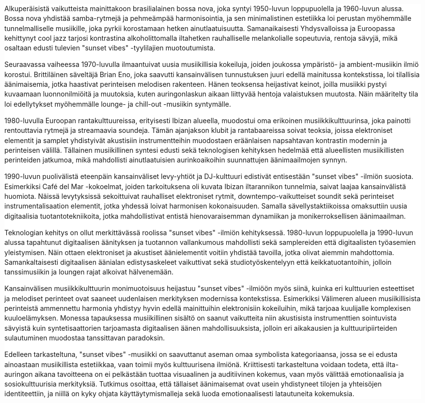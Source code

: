 Alkuperäisistä vaikutteista mainittakoon brasilialainen bossa nova, joka syntyi 1950-luvun
loppupuolella ja 1960-luvun alussa. Bossa nova yhdistää samba-rytmejä ja pehmeämpää harmonisointia,
ja sen minimalistinen estetiikka loi perustan myöhemmälle tunnelmalliselle musiikille, joka pyrkii
korostamaan hetken ainutlaatuisuutta. Samanaikaisesti Yhdysvalloissa ja Euroopassa kehittynyt cool
jazz tarjosi kontrastina alkoholittomalla iltahetken rauhalliselle melankolialle sopeutuvia, rentoja
sävyjä, mikä osaltaan edusti tulevien "sunset vibes" -tyylilajien muotoutumista.

Seuraavassa vaiheessa 1970-luvulla ilmaantuivat uusia musiikillisia kokeiluja, joiden joukossa
ympäristö- ja ambient-musiikin ilmiö korostui. Brittiläinen säveltäjä Brian Eno, joka saavutti
kansainvälisen tunnustuksen juuri edellä mainitussa kontekstissa, loi tilallisia äänimaisemia, jotka
haastivat perinteisen melodisen rakenteen. Hänen teoksensa heijastivat keinot, joilla musiikki
pystyi kuvaamaan luonnonilmiöitä ja muutoksia, kuten auringonlaskun aikaan liittyvää hentoja
valaistuksen muutosta. Näin määritelty tila loi edellytykset myöhemmälle lounge- ja chill-out
-musiikin syntymälle.

1980-luvulla Euroopan rantakulttuureissa, erityisesti Ibizan alueella, muodostui oma erikoinen
musiikkikulttuurinsa, joka painotti rentouttavia rytmejä ja streamaavia soundeja. Tämän ajanjakson
klubit ja rantabaareissa soivat teoksia, joissa elektroniset elementit ja samplet yhdistyivät
akustisiin instrumentteihin muodostaen eräänlaisen napsahtavan kontrastin modernin ja perinteisen
välillä. Tällainen musiikillinen syntesi edusti sekä teknologisen kehityksen hedelmää että
alueellisten musiikillisten perinteiden jatkumoa, mikä mahdollisti ainutlaatuisien aurinkoaikoihin
suunnattujen äänimaailmojen synnyn.

1990-luvun puolivälistä eteenpäin kansainväliset levy-yhtiöt ja DJ-kulttuuri edistivät entisestään
"sunset vibes" -ilmiön suosiota. Esimerkiksi Café del Mar -kokoelmat, joiden tarkoituksena oli
kuvata Ibizan iltarannikon tunnelmia, saivat laajaa kansainvälistä huomiota. Näissä levytyksissä
sekoittuivat rauhalliset elektroniset rytmit, downtempo-vaikutteiset soundit sekä perinteiset
instrumentalisaation elementit, jotka yhdessä loivat harmonisen kokonaisuuden. Samalla
sävellystaktiikoissa omaksuttiin uusia digitaalisia tuotantotekniikoita, jotka mahdollistivat
entistä hienovaraisemman dynamiikan ja monikerroksellisen äänimaailman.

Teknologian kehitys on ollut merkittävässä roolissa "sunset vibes" -ilmiön kehityksessä. 1980-luvun
loppupuolella ja 1990-luvun alussa tapahtunut digitaalisen äänityksen ja tuotannon vallankumous
mahdollisti sekä samplereiden että digitaalisten työasemien yleistymisen. Näin ottaen elektroniset
ja akustiset äänielementit voitiin yhdistää tavoilla, jotka olivat aiemmin mahdottomia.
Samankaltaisesti digitaalisen äänialan edistysaskeleet vaikuttivat sekä studiotyöskentelyyn että
keikkatuotantoihin, jolloin tanssimusiikin ja loungen rajat alkoivat hälvenemään.

Kansainvälisen musiikkikulttuurin monimuotoisuus heijastuu "sunset vibes" -ilmiöön myös siinä,
kuinka eri kulttuurien esteettiset ja melodiset perinteet ovat saaneet uudenlaisen merkityksen
modernissa kontekstissa. Esimerkiksi Välimeren alueen musiikillisista perinteistä ammennettu
harmonia yhdistyy hyvin edellä mainittuihin elektronisiin kokeiluihin, mikä tarjoaa kuulijalle
komplexisen kuuloelämyksen. Monessa tapauksessa musiikillinen sisältö on saanut vaikutteita niin
akustisista instrumenttien sointuvista sävyistä kuin syntetisaattorien tarjoamasta digitaalisen
äänen mahdollisuuksista, jolloin eri aikakausien ja kulttuuripiirteiden sulautuminen muodostaa
tanssittavan paradoksin.

Edelleen tarkasteltuna, "sunset vibes" -musiikki on saavuttanut aseman omaa symbolista
kategoriaansa, jossa se ei edusta ainoastaan musiikillista estetiikkaa, vaan toimii myös
kulttuurisena ilmiönä. Kriittisesti tarkasteltuna voidaan todeta, että ilta-auringon aikana
tavoitteena on ei pelkästään tuottaa visuaalinen ja auditiivinen kokemus, vaan myös välittää
emotionaalisia ja sosiokulttuurisia merkityksiä. Tutkimus osoittaa, että tällaiset äänimaisemat ovat
usein yhdistyneet tilojen ja yhteisöjen identiteettiin, ja niillä on kyky ohjata käyttäytymismalleja
sekä luoda emotionaalisesti latautuneita kokemuksia.
